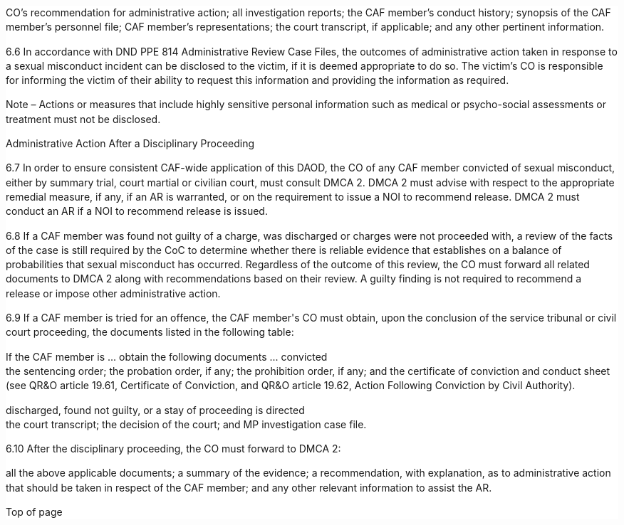 CO’s recommendation for administrative action;
all investigation reports;
the CAF member’s conduct history;
synopsis of the CAF member’s personnel file;
CAF member’s representations;
the court transcript, if applicable; and
any other pertinent information.

6.6 In accordance with DND PPE 814 Administrative Review Case Files, the outcomes of administrative action taken in response to a sexual misconduct incident can be disclosed to the victim, if it is deemed appropriate to do so. The victim’s CO is responsible for informing the victim of their ability to request this information and providing the information as required.

Note – Actions or measures that include highly sensitive personal information such as medical or psycho-social assessments or treatment must not be disclosed.

Administrative Action After a Disciplinary Proceeding

6.7 In order to ensure consistent CAF-wide application of this DAOD, the CO of any CAF member convicted of sexual misconduct, either by summary trial, court martial or civilian court, must consult DMCA 2. DMCA 2 must advise with respect to the appropriate remedial measure, if any, if an AR is warranted, or on the requirement to issue a NOI to recommend release. DMCA 2 must conduct an AR if a NOI to recommend release is issued.

6.8 If a CAF member was found not guilty of a charge, was discharged or charges were not proceeded with, a review of the facts of the case is still required by the CoC to determine whether there is reliable evidence that establishes on a balance of probabilities that sexual misconduct has occurred. Regardless of the outcome of this review, the CO must forward all related documents to DMCA 2 along with recommendations based on their review. A guilty finding is not required to recommend a release or impose other administrative action.

6.9 If a CAF member is tried for an offence, the CAF member's CO must obtain, upon the conclusion of the service tribunal or civil court proceeding, the documents listed in the following table:

If the CAF member is ...	obtain the following documents ...
convicted	
the sentencing order;
the probation order, if any;
the prohibition order, if any; and
the certificate of conviction and conduct sheet (see QR&O article 19.61, Certificate of Conviction, and QR&O article 19.62, Action Following Conviction by Civil Authority).

discharged, found not guilty, or a stay of proceeding is directed	
the court transcript;
the decision of the court; and
MP investigation case file.

6.10 After the disciplinary proceeding, the CO must forward to DMCA 2:

all the above applicable documents;
a summary of the evidence;
a recommendation, with explanation, as to administrative action that should be taken in respect of the CAF member; and
any other relevant information to assist the AR.

Top of page
